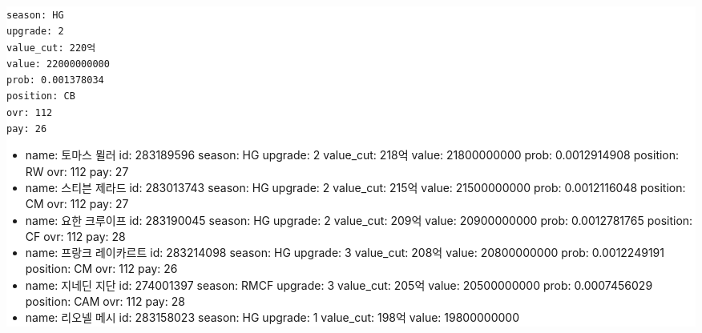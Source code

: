     season: HG
    upgrade: 2
    value_cut: 220억
    value: 22000000000
    prob: 0.001378034
    position: CB
    ovr: 112
    pay: 26
  - name: 토마스 뮐러
    id: 283189596
    season: HG
    upgrade: 2
    value_cut: 218억
    value: 21800000000
    prob: 0.0012914908
    position: RW
    ovr: 112
    pay: 27
  - name: 스티븐 제라드
    id: 283013743
    season: HG
    upgrade: 2
    value_cut: 215억
    value: 21500000000
    prob: 0.0012116048
    position: CM
    ovr: 112
    pay: 27
  - name: 요한 크루이프
    id: 283190045
    season: HG
    upgrade: 2
    value_cut: 209억
    value: 20900000000
    prob: 0.0012781765
    position: CF
    ovr: 112
    pay: 28
  - name: 프랑크 레이카르트
    id: 283214098
    season: HG
    upgrade: 3
    value_cut: 208억
    value: 20800000000
    prob: 0.0012249191
    position: CM
    ovr: 112
    pay: 26
  - name: 지네딘 지단
    id: 274001397
    season: RMCF
    upgrade: 3
    value_cut: 205억
    value: 20500000000
    prob: 0.0007456029
    position: CAM
    ovr: 112
    pay: 28
  - name: 리오넬 메시
    id: 283158023
    season: HG
    upgrade: 1
    value_cut: 198억
    value: 19800000000